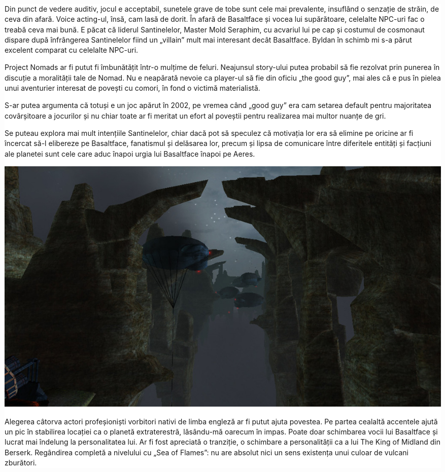 Din punct de vedere auditiv, jocul e acceptabil, sunetele grave de tobe sunt cele mai prevalente, insuflând o senzație de străin, de ceva din afară. Voice acting-ul, însă, cam lasă de dorit. În afară de Basaltface și vocea lui supărătoare, celelalte NPC-uri fac o treabă ceva mai bună. E păcat că liderul Santinelelor, Master Mold Seraphim, cu acvariul lui pe cap și costumul de cosmonaut dispare după înfrângerea Santinelelor fiind un „villain” mult mai interesant decât Basaltface. Byldan în schimb mi s-a părut excelent comparat cu celelalte NPC-uri.

Project Nomads ar fi putut fi îmbunătățit într-o mulțime de feluri. Neajunsul story-ului putea probabil să fie rezolvat prin punerea în discuție a moralității tale de Nomad. Nu e neapărată nevoie ca player-ul să fie din oficiu „the good guy”, mai ales că e pus în pielea unui aventurier interesat de povești cu comori, în fond o victimă materialistă.

S-ar putea argumenta că totuși e un joc apărut în 2002, pe vremea când „good guy” era cam setarea default pentru majoritatea covârșitoare a jocurilor și nu chiar toate ar fi meritat un efort al poveștii pentru realizarea mai multor nuanțe de gri.

Se puteau explora mai mult intențiile Santinelelor, chiar dacă pot să speculez că motivația lor era să elimine pe oricine ar fi încercat să-l elibereze pe Basaltface, fanatismul și delăsarea lor, precum și lipsa de comunicare între diferitele entități și facțiuni ale planetei sunt cele care aduc înapoi urgia lui Basaltface înapoi pe Aeres.

![](gallery/03-sywZI1p.jpg)

Alegerea câtorva actori profeșioniști vorbitori nativi de limba engleză ar fi putut ajuta povestea. Pe partea cealaltă accentele ajută un pic în stabilirea locației ca o planetă extraterestră, lăsându-mă oarecum în impas. Poate doar schimbarea vocii lui Basaltface și lucrat mai îndelung la personalitatea lui. Ar fi fost apreciată o tranziție, o schimbare a personalității ca a lui The King of Midland din Berserk. Regândirea completă a nivelului cu „Sea of Flames”: nu are absolut nici un sens existența unui culoar de vulcani zburători.
